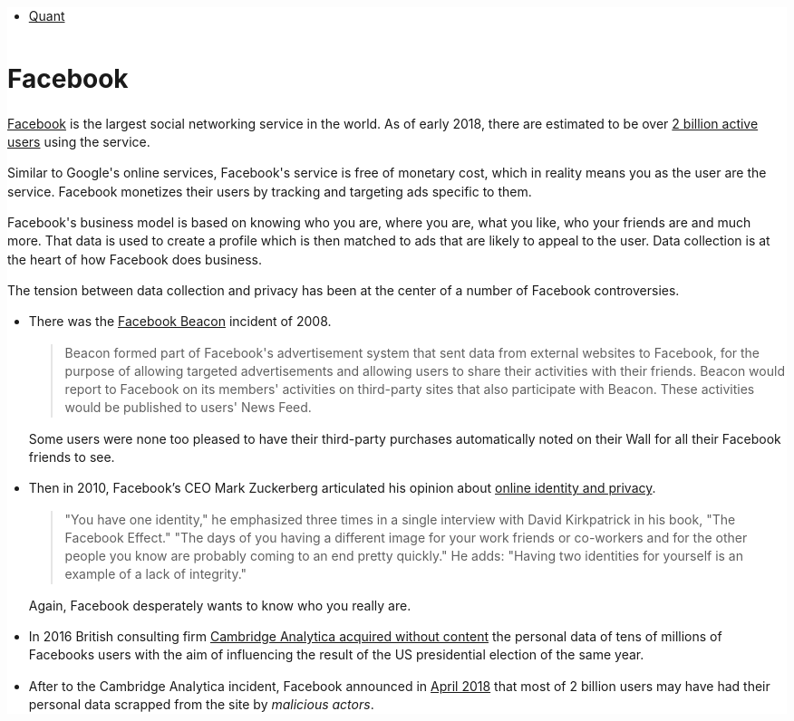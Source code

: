 - [Quant](https://lite.qwant.com)

Facebook
========

[Facebook](https://en.wikipedia.org/wiki/Facebook) is the largest social
networking service in the world. As of early 2018, there are estimated to be
over [2 billion active
users](https://www.statista.com/statistics/264810/number-of-monthly-active-facebook-users-worldwide)
using the service. 

Similar to Google's online services, Facebook's service is free of monetary
cost, which in reality means you as the user are the service. Facebook
monetizes their users by tracking and targeting ads specific to them.

Facebook's business model is based on knowing who you are, where you are, what
you like, who your friends are and much more. That data is used to create a
profile which is then matched to ads that are likely to appeal to the user.
Data collection is at the heart of how Facebook does business.

The tension between data collection and privacy has been at the center of a
number of Facebook controversies.

- There was the [Facebook
    Beacon](https://en.wikipedia.org/wiki/Facebook_Beacon) incident of 2008.

    > Beacon formed part of Facebook's advertisement system that sent data from
    > external websites to Facebook, for the purpose of allowing targeted
    > advertisements and allowing users to share their activities with their
    > friends. Beacon would report to Facebook on its members' activities on
    > third-party sites that also participate with Beacon. These activities would
    > be published to users' News Feed.

    Some users were none too pleased to have their third-party purchases
    automatically noted on their Wall for all their Facebook friends to see.

- Then in 2010, Facebook’s CEO Mark Zuckerberg articulated his opinion about [online
    identity and privacy](https://www.michaelzimmer.org/2010/05/14/facebooks-zuckerberg-having-two-identities-for-yourself-is-an-example-of-a-lack-of-integrity/).

    > "You have one identity," he emphasized three times in a single interview with
    > David Kirkpatrick in his book, "The Facebook Effect." "The days of you having a
    > different image for your work friends or co-workers and for the other people
    > you know are probably coming to an end pretty quickly." He adds: "Having two
    > identities for yourself is an example of a lack of integrity."

    Again, Facebook desperately wants to know who you really are.

- In 2016 British consulting firm [Cambridge Analytica
    acquired without content](https://www.nytimes.com/2018/03/19/technology/facebook-cambridge-analytica-explained.html)
    the personal data of tens of millions of Facebooks users with the aim of
    influencing the result of the US presidential election of the same year.

- After to the Cambridge Analytica incident, Facebook announced in [April
    2018](http://www.businessinsider.com/facebook-87-million-cambridge-analytica-data-2018-4)
    that most of 2 billion users may have had their personal data scrapped from
    the site by *malicious actors*.
